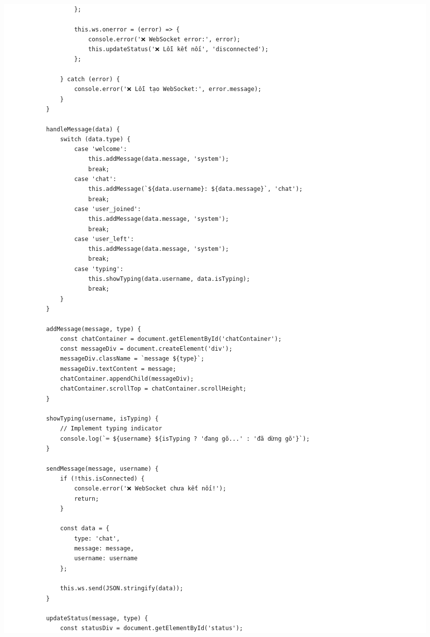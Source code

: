 ```html
                    };
                    
                    this.ws.onerror = (error) => {
                        console.error('❌ WebSocket error:', error);
                        this.updateStatus('❌ Lỗi kết nối', 'disconnected');
                    };
                    
                } catch (error) {
                    console.error('❌ Lỗi tạo WebSocket:', error.message);
                }
            }
            
            handleMessage(data) {
                switch (data.type) {
                    case 'welcome':
                        this.addMessage(data.message, 'system');
                        break;
                    case 'chat':
                        this.addMessage(`${data.username}: ${data.message}`, 'chat');
                        break;
                    case 'user_joined':
                        this.addMessage(data.message, 'system');
                        break;
                    case 'user_left':
                        this.addMessage(data.message, 'system');
                        break;
                    case 'typing':
                        this.showTyping(data.username, data.isTyping);
                        break;
                }
            }
            
            addMessage(message, type) {
                const chatContainer = document.getElementById('chatContainer');
                const messageDiv = document.createElement('div');
                messageDiv.className = `message ${type}`;
                messageDiv.textContent = message;
                chatContainer.appendChild(messageDiv);
                chatContainer.scrollTop = chatContainer.scrollHeight;
            }
            
            showTyping(username, isTyping) {
                // Implement typing indicator
                console.log(`⌨️ ${username} ${isTyping ? 'đang gõ...' : 'đã dừng gõ'}`);
            }
            
            sendMessage(message, username) {
                if (!this.isConnected) {
                    console.error('❌ WebSocket chưa kết nối!');
                    return;
                }
                
                const data = {
                    type: 'chat',
                    message: message,
                    username: username
                };
                
                this.ws.send(JSON.stringify(data));
            }
            
            updateStatus(message, type) {
                const statusDiv = document.getElementById('status');
```